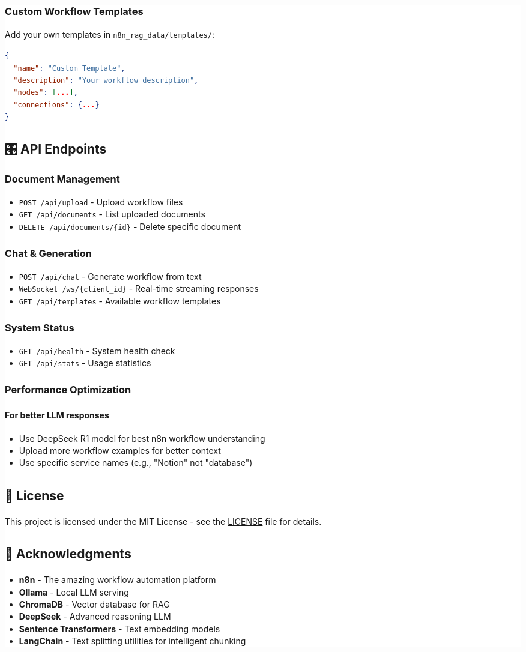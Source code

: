 ### Custom Workflow Templates

Add your own templates in `n8n_rag_data/templates/`:

```json
{
  "name": "Custom Template",
  "description": "Your workflow description", 
  "nodes": [...],
  "connections": {...}
}
```

## 🎛️ API Endpoints

### Document Management

- `POST /api/upload` - Upload workflow files
- `GET /api/documents` - List uploaded documents
- `DELETE /api/documents/{id}` - Delete specific document

### Chat & Generation

- `POST /api/chat` - Generate workflow from text
- `WebSocket /ws/{client_id}` - Real-time streaming responses
- `GET /api/templates` - Available workflow templates

### System Status

- `GET /api/health` - System health check
- `GET /api/stats` - Usage statistics


### Performance Optimization

#### For better LLM responses

- Use DeepSeek R1 model for best n8n workflow understanding
- Upload more workflow examples for better context
- Use specific service names (e.g., "Notion" not "database")



## 📄 License

This project is licensed under the MIT License - see the [LICENSE](LICENSE) file for details.

## 🙏 Acknowledgments

- **n8n** - The amazing workflow automation platform
- **Ollama** - Local LLM serving
- **ChromaDB** - Vector database for RAG
- **DeepSeek** - Advanced reasoning LLM
- **Sentence Transformers** - Text embedding models
- **LangChain** - Text splitting utilities for intelligent chunking

